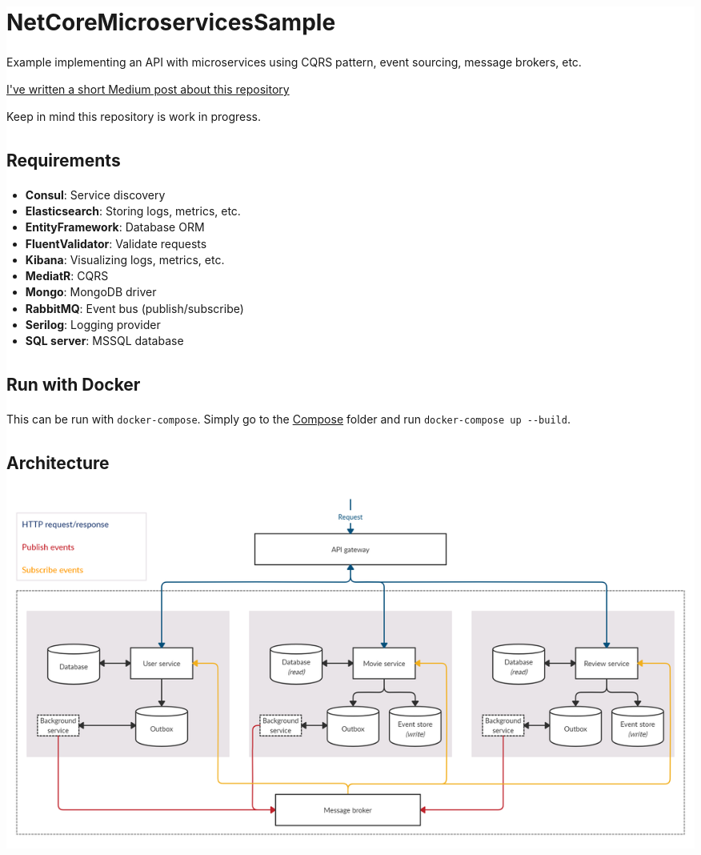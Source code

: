 # NetCoreMicroservicesSample
Example implementing an API with microservices using CQRS pattern, event sourcing, message brokers, etc.

[I've written a short Medium post about this repository](https://medium.com/@robnogales/microservices-using-asp-net-core-dd14396ba9a4)

Keep in mind this repository is work in progress.

## Requirements
 - **Consul**: Service discovery
 - **Elasticsearch**: Storing logs, metrics, etc.
 - **EntityFramework**: Database ORM
 - **FluentValidator**: Validate requests
 - **Kibana**: Visualizing logs, metrics, etc.
 - **MediatR**: CQRS
 - **Mongo**: MongoDB driver
 - **RabbitMQ**: Event bus (publish/subscribe)
 - **Serilog**: Logging provider
 - **SQL server**: MSSQL database


## Run with Docker
This can be run with `docker-compose`.
Simply go to the [Compose](/Compose) folder and run `docker-compose up --build`.

## Architecture
![Microservices architecture](microservices_architecture.png "Microservices archivecture")
